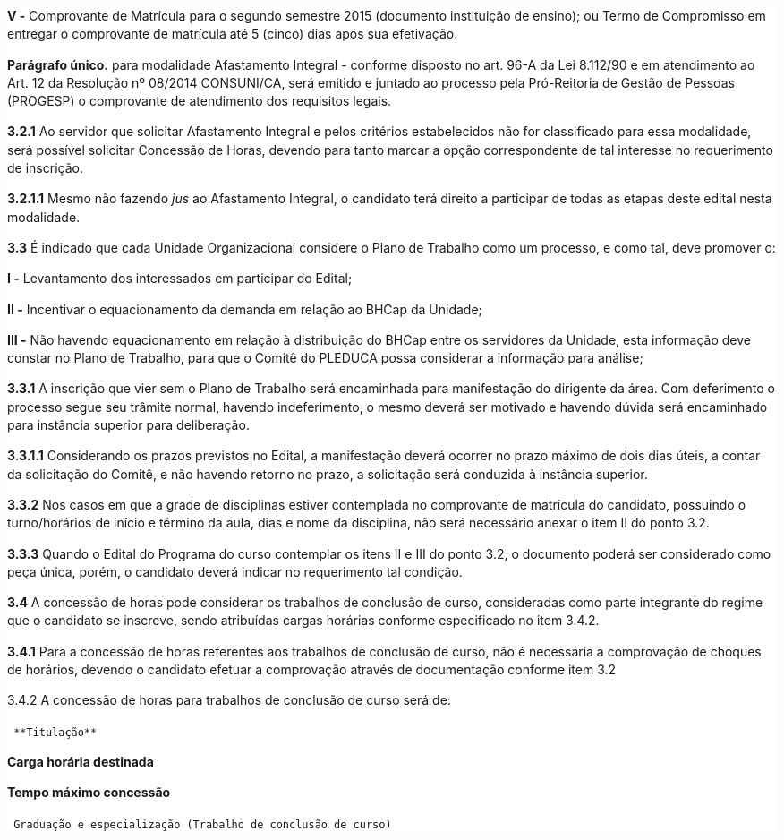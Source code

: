  **V -** Comprovante de Matrícula para o segundo semestre 2015 (documento instituição de ensino); ou Termo de Compromisso em entregar o comprovante de matrícula até 5 (cinco) dias após sua efetivação.

 **Parágrafo único.** para modalidade Afastamento Integral - conforme disposto no art. 96-A da Lei 8.112/90 e em atendimento ao Art. 12 da Resolução nº 08/2014 CONSUNI/CA, será emitido e juntado ao processo pela Pró-Reitoria de Gestão de Pessoas (PROGESP) o comprovante de atendimento dos requisitos legais.

 **3.2.1** Ao servidor que solicitar Afastamento Integral e pelos critérios estabelecidos não for classificado para essa modalidade, será possível solicitar Concessão de Horas, devendo para tanto marcar a opção correspondente de tal interesse no requerimento de inscrição.

 **3.2.1.1** Mesmo não fazendo *jus* ao Afastamento Integral, o candidato terá direito a participar de todas as etapas deste edital nesta modalidade.

 **3.3** É indicado que cada Unidade Organizacional considere o Plano de Trabalho como um processo, e como tal, deve promover o:

 **I -** Levantamento dos interessados em participar do Edital;

 **II -** Incentivar o equacionamento da demanda em relação ao BHCap da Unidade;

 **III -** Não havendo equacionamento em relação à distribuição do BHCap entre os servidores da Unidade, esta informação deve constar no Plano de Trabalho, para que o Comitê do PLEDUCA possa considerar a informação para análise;

 **3.3.1** A inscrição que vier sem o Plano de Trabalho será encaminhada para manifestação do dirigente da área. Com deferimento o processo segue seu trâmite normal, havendo indeferimento, o mesmo deverá ser motivado e havendo dúvida será encaminhado para instância superior para deliberação.

 **3.3.1.1** Considerando os prazos previstos no Edital, a manifestação deverá ocorrer no prazo máximo de dois dias úteis, a contar da solicitação do Comitê, e não havendo retorno no prazo, a solicitação será conduzida à instância superior.

 **3.3.2** Nos casos em que a grade de disciplinas estiver contemplada no comprovante de matrícula do candidato, possuindo o turno/horários de início e término da aula, dias e nome da disciplina, não será necessário anexar o item II do ponto 3.2.

 **3.3.3** Quando o Edital do Programa do curso contemplar os itens II e III do ponto 3.2, o documento poderá ser considerado como peça única, porém, o candidato deverá indicar no requerimento tal condição.

 **3.4** A concessão de horas pode considerar os trabalhos de conclusão de curso, consideradas como parte integrante do regime que o candidato se inscreve, sendo atribuídas cargas horárias conforme especificado no item 3.4.2.

 **3.4.1** Para a concessão de horas referentes aos trabalhos de conclusão de curso, não é necessária a comprovação de choques de horários, devendo o candidato efetuar a comprovação através de documentação conforme item 3.2

 3.4.2 A concessão de horas para trabalhos de conclusão de curso será de:

     **Titulação**

   **Carga horária destinada**

   **Tempo máximo concessão**

     Graduação e especialização (Trabalho de conclusão de curso) 
